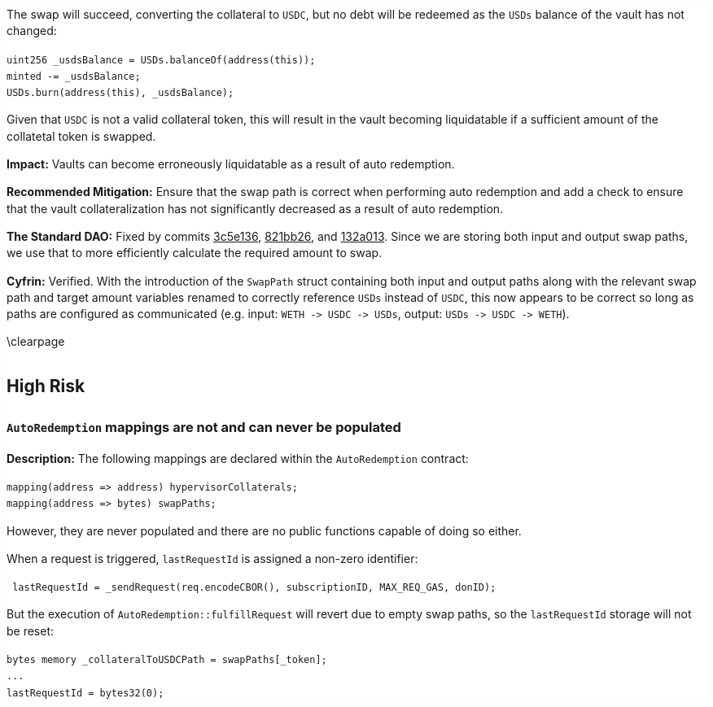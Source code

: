The swap will succeed, converting the collateral to `USDC`, but no debt will be redeemed as the `USDs` balance of the vault has not changed:

```solidity
uint256 _usdsBalance = USDs.balanceOf(address(this));
minted -= _usdsBalance;
USDs.burn(address(this), _usdsBalance);
```

Given that `USDC` is not a valid collateral token, this will result in the vault becoming liquidatable if a sufficient amount of the collatetal token is swapped.

**Impact:** Vaults can become erroneously liquidatable as a result of auto redemption.

**Recommended Mitigation:** Ensure that the swap path is correct when performing auto redemption and add a check to ensure that the vault collateralization has not significantly decreased as a result of auto redemption.

**The Standard DAO:** Fixed by commits [3c5e136](https://github.com/the-standard/smart-vault/commit/3c5e136cdab97d88e7aa79c23ee18e50d46d6276), [821bb26](https://github.com/the-standard/smart-vault/commit/132a0138e3e586493dcd25bfb1b56e1c761f95c2#diff-821bb262cfd79a7edc00f920efc390d9572957844594bc42733fc6e70f749e9a), and [132a013](https://github.com/the-standard/smart-vault/commit/132a0138e3e586493dcd25bfb1b56e1c761f95c2). Since we are storing both input and output swap paths, we use that to more efficiently calculate the required amount to swap.

**Cyfrin:** Verified. With the introduction of the `SwapPath` struct containing both input and output paths along with the relevant swap path and target amount variables renamed to correctly reference `USDs` instead of `USDC`, this now appears to be correct so long as paths are configured as communicated (e.g. input: `WETH -> USDC -> USDs`, output: `USDs -> USDC -> WETH`).

\clearpage
## High Risk


### `AutoRedemption` mappings are not and can never be populated

**Description:** The following mappings are declared within the `AutoRedemption` contract:

```solidity
mapping(address => address) hypervisorCollaterals;
mapping(address => bytes) swapPaths;
```

However, they are never populated and there are no public functions capable of doing so either.

When a request is triggered, `lastRequestId` is assigned a non-zero identifier:

```solidity
 lastRequestId = _sendRequest(req.encodeCBOR(), subscriptionID, MAX_REQ_GAS, donID);
```

But the execution of `AutoRedemption::fulfillRequest` will revert due to empty swap paths, so the `lastRequestId` storage will not be reset:

```solidity
bytes memory _collateralToUSDCPath = swapPaths[_token];
...
lastRequestId = bytes32(0);
```
